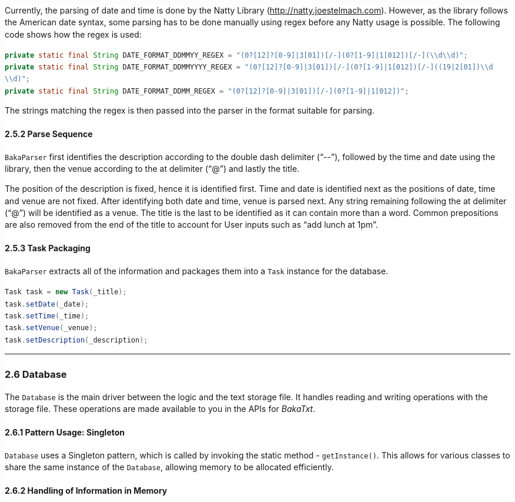Currently, the parsing of date and time is done by the Natty Library (http://natty.joestelmach.com). However, as the library follows the American date syntax, some parsing has to be done manually using regex before any Natty usage is possible. The following code shows how the regex is used:
```java
private static final String DATE_FORMAT_DDMMYY_REGEX = "(0?[12]?[0-9]|3[01])[/-](0?[1-9]|1[012])[/-](\\d\\d)";
private static final String DATE_FORMAT_DDMMYYYY_REGEX = "(0?[12]?[0-9]|3[01])[/-](0?[1-9]|1[012])[/-]((19|2[01])\\d\\d)";
private static final String DATE_FORMAT_DDMM_REGEX = "(0?[12]?[0-9]|3[01])[/-](0?[1-9]|1[012])";
```
The strings matching the regex is then passed into the parser in the format suitable for parsing.

<a name="parse-sequence"></a>
#### 2.5.2 Parse Sequence

`BakaParser` first identifies the description according to the double dash delimiter (“--”), followed by the time and date using the library, then the venue according to the at delimiter (“@”) and lastly the title. 

The position of the description is fixed, hence it is identified first. Time and date is identified next as the positions of date, time and venue are not fixed. After identifying both date and time, venue is parsed next. Any string remaining following the at delimiter (“@”) will be identified as a venue. The title is the last to be identified as it can contain more than a word.  Common prepositions are also removed from the end of the title to account for User inputs such as “add lunch at 1pm”.

<a name="package-task"></a>
#### 2.5.3 Task Packaging

`BakaParser` extracts all of the information and packages them into a `Task` instance for the database. 
```java
Task task = new Task(_title);
task.setDate(_date);
task.setTime(_time);
task.setVenue(_venue);
task.setDescription(_description);
```

---
<a name="database"></a>
### 2.6 Database

The `Database` is the main driver between the logic and the text storage file. It handles reading and writing operations with the storage file. These operations are made available to you in the APIs for *BakaTxt*. 

<a name="singleton"></a>
#### 2.6.1 Pattern Usage: Singleton

`Database` uses a Singleton pattern, which is called by invoking the static method - `getInstance()`. This allows for various classes to share the same instance of the `Database`, allowing memory to be allocated efficiently.

<a name="memory"></a>
#### 2.6.2 Handling of Information in Memory
